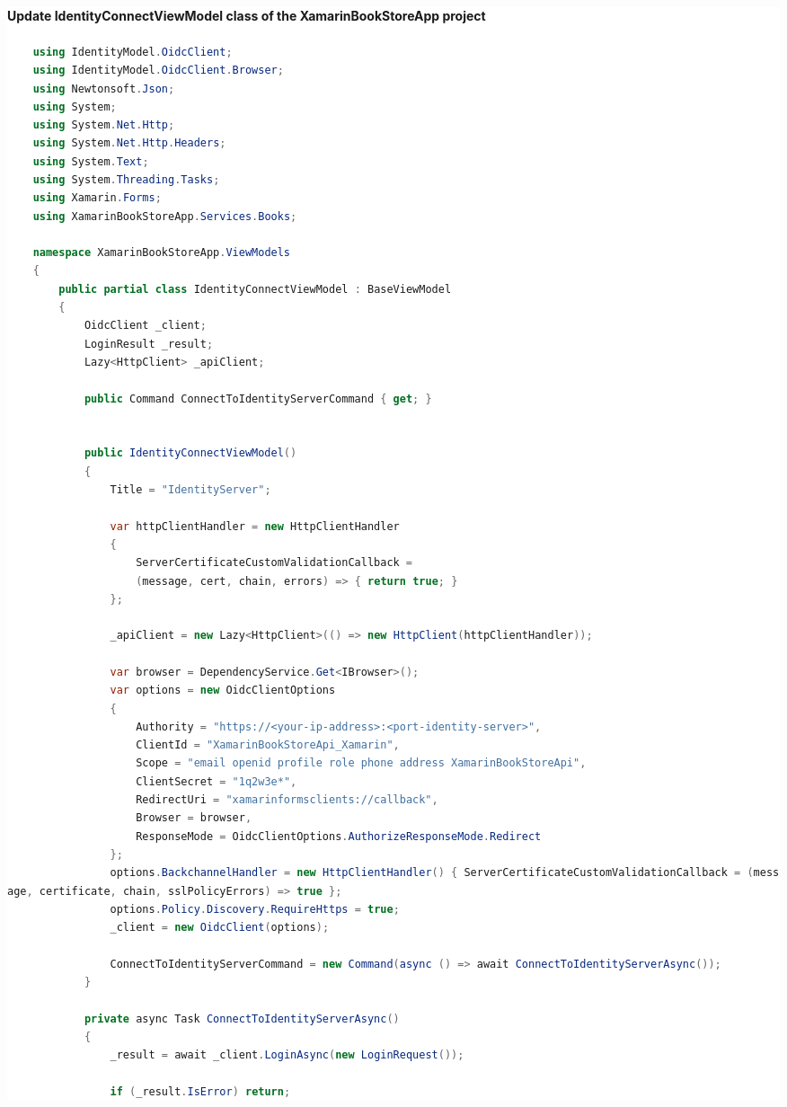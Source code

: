 #### Update IdentityConnectViewModel class of the XamarinBookStoreApp project

```csharp
    using IdentityModel.OidcClient;
    using IdentityModel.OidcClient.Browser;
    using Newtonsoft.Json;
    using System;
    using System.Net.Http;
    using System.Net.Http.Headers;
    using System.Text;
    using System.Threading.Tasks;
    using Xamarin.Forms;
    using XamarinBookStoreApp.Services.Books;

    namespace XamarinBookStoreApp.ViewModels
    {
        public partial class IdentityConnectViewModel : BaseViewModel
        {
            OidcClient _client;
            LoginResult _result;
            Lazy<HttpClient> _apiClient;

            public Command ConnectToIdentityServerCommand { get; }


            public IdentityConnectViewModel()
            {
                Title = "IdentityServer";

                var httpClientHandler = new HttpClientHandler
                {
                    ServerCertificateCustomValidationCallback =
                    (message, cert, chain, errors) => { return true; }
                };

                _apiClient = new Lazy<HttpClient>(() => new HttpClient(httpClientHandler));

                var browser = DependencyService.Get<IBrowser>();
                var options = new OidcClientOptions
                {
                    Authority = "https://<your-ip-address>:<port-identity-server>",
                    ClientId = "XamarinBookStoreApi_Xamarin",
                    Scope = "email openid profile role phone address XamarinBookStoreApi",
                    ClientSecret = "1q2w3e*",
                    RedirectUri = "xamarinformsclients://callback",
                    Browser = browser,
                    ResponseMode = OidcClientOptions.AuthorizeResponseMode.Redirect
                };
                options.BackchannelHandler = new HttpClientHandler() { ServerCertificateCustomValidationCallback = (message, certificate, chain, sslPolicyErrors) => true };
                options.Policy.Discovery.RequireHttps = true;
                _client = new OidcClient(options);

                ConnectToIdentityServerCommand = new Command(async () => await ConnectToIdentityServerAsync());
            }

            private async Task ConnectToIdentityServerAsync()
            {
                _result = await _client.LoginAsync(new LoginRequest());

                if (_result.IsError) return;

```
